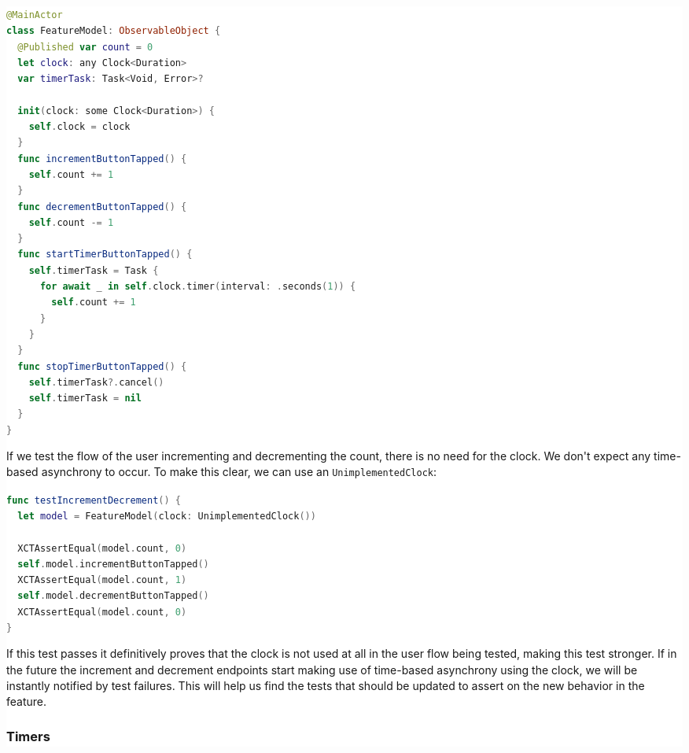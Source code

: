 ```swift
@MainActor
class FeatureModel: ObservableObject {
  @Published var count = 0
  let clock: any Clock<Duration>
  var timerTask: Task<Void, Error>?

  init(clock: some Clock<Duration>) {
    self.clock = clock
  }
  func incrementButtonTapped() {
    self.count += 1
  }
  func decrementButtonTapped() {
    self.count -= 1
  }
  func startTimerButtonTapped() {
    self.timerTask = Task {
      for await _ in self.clock.timer(interval: .seconds(1)) {
        self.count += 1
      }
    }
  }
  func stopTimerButtonTapped() {
    self.timerTask?.cancel()
    self.timerTask = nil
  }
}
```

If we test the flow of the user incrementing and decrementing the count, there is no need for the
clock. We don't expect any time-based asynchrony to occur. To make this clear, we can use an
`UnimplementedClock`:

```swift
func testIncrementDecrement() {
  let model = FeatureModel(clock: UnimplementedClock())

  XCTAssertEqual(model.count, 0)
  self.model.incrementButtonTapped()
  XCTAssertEqual(model.count, 1)
  self.model.decrementButtonTapped()
  XCTAssertEqual(model.count, 0)
}
```

If this test passes it definitively proves that the clock is not used at all in the user flow being
tested, making this test stronger. If in the future the increment and decrement endpoints start
making use of time-based asynchrony using the clock, we will be instantly notified by test failures.
This will help us find the tests that should be updated to assert on the new behavior in the
feature.

### Timers
